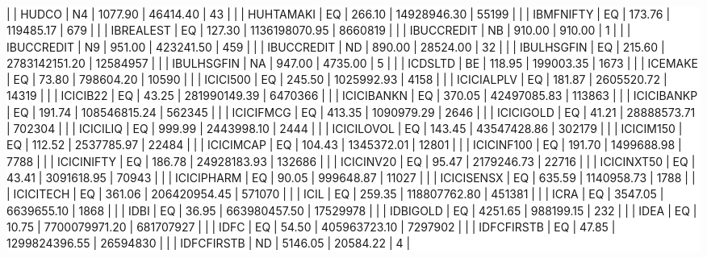 |  | HUDCO | N4 | 1077.90 | 46414.40 | 43 |
|  | HUHTAMAKI | EQ | 266.10 | 14928946.30 | 55199 |
|  | IBMFNIFTY | EQ | 173.76 | 119485.17 | 679 |
|  | IBREALEST | EQ | 127.30 | 1136198070.95 | 8660819 |
|  | IBUCCREDIT | NB | 910.00 | 910.00 | 1 |
|  | IBUCCREDIT | N9 | 951.00 | 423241.50 | 459 |
|  | IBUCCREDIT | ND | 890.00 | 28524.00 | 32 |
|  | IBULHSGFIN | EQ | 215.60 | 2783142151.20 | 12584957 |
|  | IBULHSGFIN | NA | 947.00 | 4735.00 | 5 |
|  | ICDSLTD | BE | 118.95 | 199003.35 | 1673 |
|  | ICEMAKE | EQ | 73.80 | 798604.20 | 10590 |
|  | ICICI500 | EQ | 245.50 | 1025992.93 | 4158 |
|  | ICICIALPLV | EQ | 181.87 | 2605520.72 | 14319 |
|  | ICICIB22 | EQ | 43.25 | 281990149.39 | 6470366 |
|  | ICICIBANKN | EQ | 370.05 | 42497085.83 | 113863 |
|  | ICICIBANKP | EQ | 191.74 | 108546815.24 | 562345 |
|  | ICICIFMCG | EQ | 413.35 | 1090979.29 | 2646 |
|  | ICICIGOLD | EQ | 41.21 | 28888573.71 | 702304 |
|  | ICICILIQ | EQ | 999.99 | 2443998.10 | 2444 |
|  | ICICILOVOL | EQ | 143.45 | 43547428.86 | 302179 |
|  | ICICIM150 | EQ | 112.52 | 2537785.97 | 22484 |
|  | ICICIMCAP | EQ | 104.43 | 1345372.01 | 12801 |
|  | ICICINF100 | EQ | 191.70 | 1499688.98 | 7788 |
|  | ICICINIFTY | EQ | 186.78 | 24928183.93 | 132686 |
|  | ICICINV20 | EQ | 95.47 | 2179246.73 | 22716 |
|  | ICICINXT50 | EQ | 43.41 | 3091618.95 | 70943 |
|  | ICICIPHARM | EQ | 90.05 | 999648.87 | 11027 |
|  | ICICISENSX | EQ | 635.59 | 1140958.73 | 1788 |
|  | ICICITECH | EQ | 361.06 | 206420954.45 | 571070 |
|  | ICIL | EQ | 259.35 | 118807762.80 | 451381 |
|  | ICRA | EQ | 3547.05 | 6639655.10 | 1868 |
|  | IDBI | EQ | 36.95 | 663980457.50 | 17529978 |
|  | IDBIGOLD | EQ | 4251.65 | 988199.15 | 232 |
|  | IDEA | EQ | 10.75 | 7700079971.20 | 681707927 |
|  | IDFC | EQ | 54.50 | 405963723.10 | 7297902 |
|  | IDFCFIRSTB | EQ | 47.85 | 1299824396.55 | 26594830 |
|  | IDFCFIRSTB | ND | 5146.05 | 20584.22 | 4 |